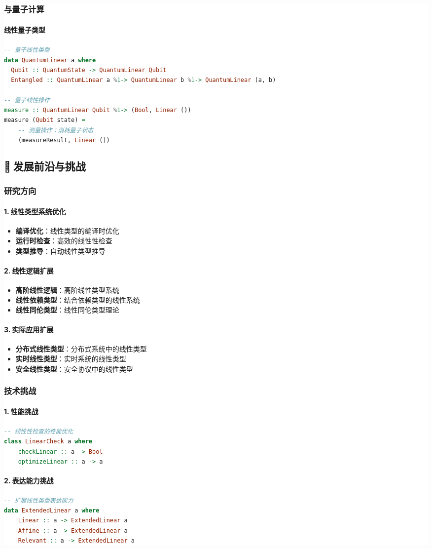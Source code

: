 ### 与量子计算

#### 线性量子类型

```haskell
-- 量子线性类型
data QuantumLinear a where
  Qubit :: QuantumState -> QuantumLinear Qubit
  Entangled :: QuantumLinear a %1-> QuantumLinear b %1-> QuantumLinear (a, b)

-- 量子线性操作
measure :: QuantumLinear Qubit %1-> (Bool, Linear ())
measure (Qubit state) = 
    -- 测量操作：消耗量子状态
    (measureResult, Linear ())
```

## 🚀 发展前沿与挑战

### 研究方向

#### 1. 线性类型系统优化

- **编译优化**：线性类型的编译时优化
- **运行时检查**：高效的线性性检查
- **类型推导**：自动线性类型推导

#### 2. 线性逻辑扩展

- **高阶线性逻辑**：高阶线性类型系统
- **线性依赖类型**：结合依赖类型的线性系统
- **线性同伦类型**：线性同伦类型理论

#### 3. 实际应用扩展

- **分布式线性类型**：分布式系统中的线性类型
- **实时线性类型**：实时系统的线性类型
- **安全线性类型**：安全协议中的线性类型

### 技术挑战

#### 1. 性能挑战

```haskell
-- 线性性检查的性能优化
class LinearCheck a where
    checkLinear :: a -> Bool
    optimizeLinear :: a -> a
```

#### 2. 表达能力挑战

```haskell
-- 扩展线性类型表达能力
data ExtendedLinear a where
    Linear :: a -> ExtendedLinear a
    Affine :: a -> ExtendedLinear a
    Relevant :: a -> ExtendedLinear a
```
